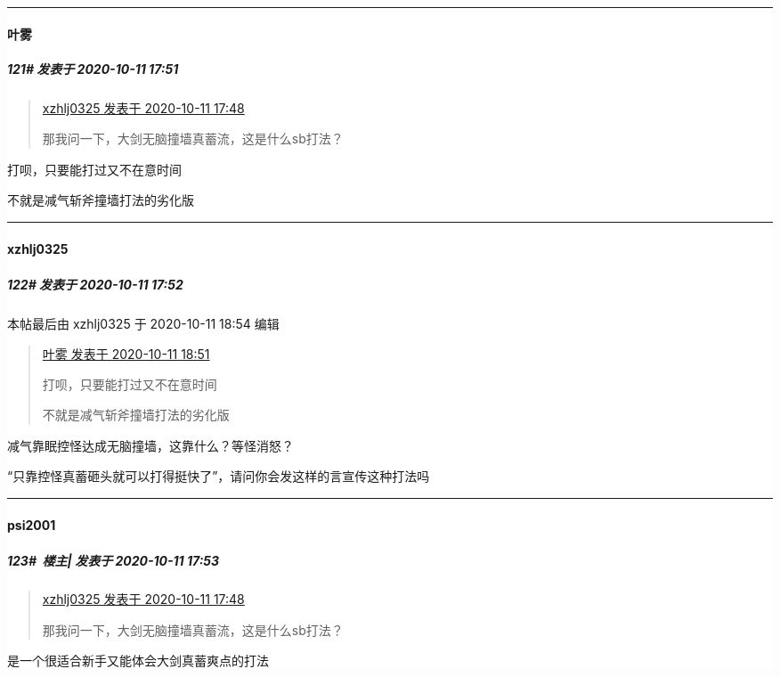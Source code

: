 





-----

####  叶雾  
##### 121#       发表于 2020-10-11 17:51



<blockquote><a href="httphttps://bbs.saraba1st.com/2b/forum.php?mod=redirect&amp;goto=findpost&amp;pid=49020063&amp;ptid=1964286" target="_blank">xzhlj0325 发表于 2020-10-11 17:48</a>

那我问一下，大剑无脑撞墙真蓄流，这是什么sb打法？</blockquote>
打呗，只要能打过又不在意时间

不就是减气斩斧撞墙打法的劣化版







-----

####  xzhlj0325  
##### 122#       发表于 2020-10-11 17:52



 本帖最后由 xzhlj0325 于 2020-10-11 18:54 编辑 
<blockquote><a href="httphttps://bbs.saraba1st.com/2b/forum.php?mod=redirect&amp;goto=findpost&amp;pid=49020086&amp;ptid=1964286" target="_blank">叶雾 发表于 2020-10-11 18:51</a>

打呗，只要能打过又不在意时间

不就是减气斩斧撞墙打法的劣化版</blockquote>
减气靠眠控怪达成无脑撞墙，这靠什么？等怪消怒？

“只靠控怪真蓄砸头就可以打得挺快了”，请问你会发这样的言宣传这种打法吗







-----

####  psi2001  
##### 123#         楼主| 发表于 2020-10-11 17:53



<blockquote><a href="httphttps://bbs.saraba1st.com/2b/forum.php?mod=redirect&amp;goto=findpost&amp;pid=49020063&amp;ptid=1964286" target="_blank">xzhlj0325 发表于 2020-10-11 17:48</a>

那我问一下，大剑无脑撞墙真蓄流，这是什么sb打法？</blockquote>
是一个很适合新手又能体会大剑真蓄爽点的打法



